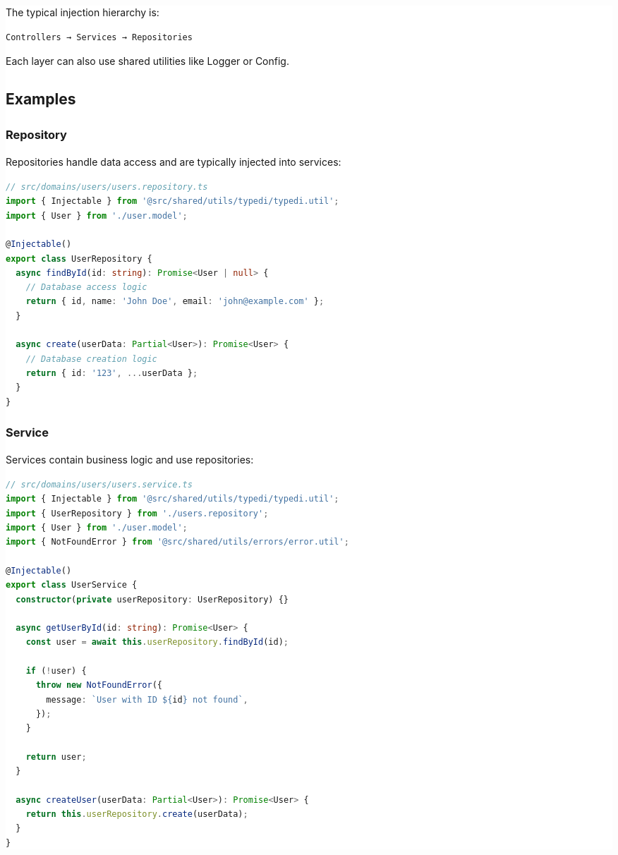 The typical injection hierarchy is:

```
Controllers → Services → Repositories
```

Each layer can also use shared utilities like Logger or Config.

## Examples

### Repository

Repositories handle data access and are typically injected into services:

```typescript
// src/domains/users/users.repository.ts
import { Injectable } from '@src/shared/utils/typedi/typedi.util';
import { User } from './user.model';

@Injectable()
export class UserRepository {
  async findById(id: string): Promise<User | null> {
    // Database access logic
    return { id, name: 'John Doe', email: 'john@example.com' };
  }

  async create(userData: Partial<User>): Promise<User> {
    // Database creation logic
    return { id: '123', ...userData };
  }
}
```

### Service

Services contain business logic and use repositories:

```typescript
// src/domains/users/users.service.ts
import { Injectable } from '@src/shared/utils/typedi/typedi.util';
import { UserRepository } from './users.repository';
import { User } from './user.model';
import { NotFoundError } from '@src/shared/utils/errors/error.util';

@Injectable()
export class UserService {
  constructor(private userRepository: UserRepository) {}

  async getUserById(id: string): Promise<User> {
    const user = await this.userRepository.findById(id);

    if (!user) {
      throw new NotFoundError({
        message: `User with ID ${id} not found`,
      });
    }

    return user;
  }

  async createUser(userData: Partial<User>): Promise<User> {
    return this.userRepository.create(userData);
  }
}
```
